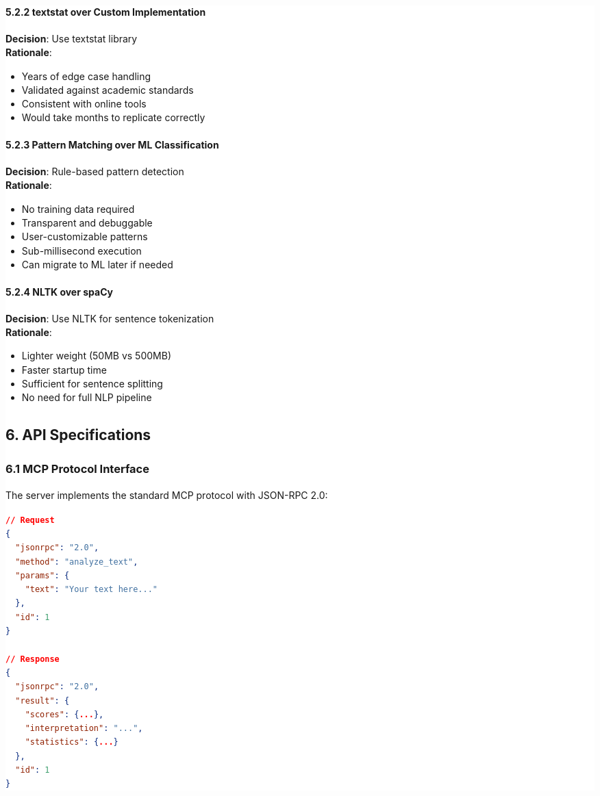 #### 5.2.2 textstat over Custom Implementation
**Decision**: Use textstat library  
**Rationale**:
- Years of edge case handling
- Validated against academic standards
- Consistent with online tools
- Would take months to replicate correctly

#### 5.2.3 Pattern Matching over ML Classification
**Decision**: Rule-based pattern detection  
**Rationale**:
- No training data required
- Transparent and debuggable
- User-customizable patterns
- Sub-millisecond execution
- Can migrate to ML later if needed

#### 5.2.4 NLTK over spaCy
**Decision**: Use NLTK for sentence tokenization  
**Rationale**:
- Lighter weight (50MB vs 500MB)
- Faster startup time
- Sufficient for sentence splitting
- No need for full NLP pipeline

## 6. API Specifications

### 6.1 MCP Protocol Interface

The server implements the standard MCP protocol with JSON-RPC 2.0:

```json
// Request
{
  "jsonrpc": "2.0",
  "method": "analyze_text",
  "params": {
    "text": "Your text here..."
  },
  "id": 1
}

// Response
{
  "jsonrpc": "2.0",
  "result": {
    "scores": {...},
    "interpretation": "...",
    "statistics": {...}
  },
  "id": 1
}
```
